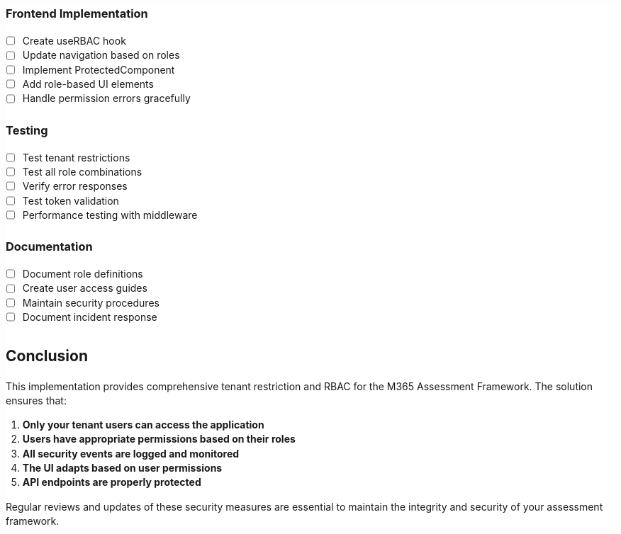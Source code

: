 ### Frontend Implementation
- [ ] Create useRBAC hook
- [ ] Update navigation based on roles
- [ ] Implement ProtectedComponent
- [ ] Add role-based UI elements
- [ ] Handle permission errors gracefully

### Testing
- [ ] Test tenant restrictions
- [ ] Test all role combinations
- [ ] Verify error responses
- [ ] Test token validation
- [ ] Performance testing with middleware

### Documentation
- [ ] Document role definitions
- [ ] Create user access guides
- [ ] Maintain security procedures
- [ ] Document incident response

## Conclusion

This implementation provides comprehensive tenant restriction and RBAC for the M365 Assessment Framework. The solution ensures that:

1. **Only your tenant users can access the application**
2. **Users have appropriate permissions based on their roles**
3. **All security events are logged and monitored**
4. **The UI adapts based on user permissions**
5. **API endpoints are properly protected**

Regular reviews and updates of these security measures are essential to maintain the integrity and security of your assessment framework.


  [Role.ADMIN]: [
  [Role.ANALYST]: [
  [Role.CUSTOMER_MANAGER]: [
  [Role.VIEWER]: [